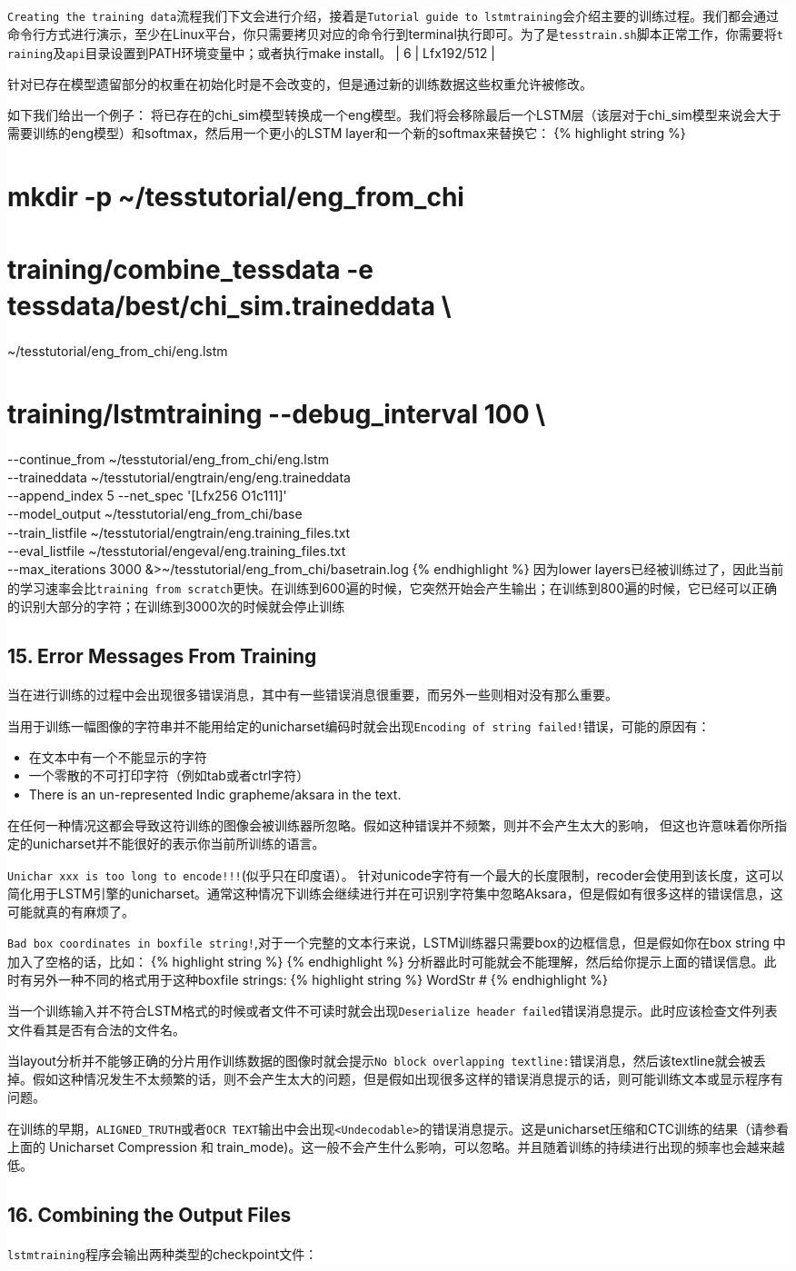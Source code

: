 ```Creating the training data```流程我们下文会进行介绍，接着是```Tutorial guide to lstmtraining```会介绍主要的训练过程。我们都会通过命令行方式进行演示，至少在Linux平台，你只需要拷贝对应的命令行到terminal执行即可。为了是```tesstrain.sh```脚本正常工作，你需要将```training```及```api```目录设置到PATH环境变量中；或者执行make install。
|      6        |      Lfx192/512    |

  
针对已存在模型遗留部分的权重在初始化时是不会改变的，但是通过新的训练数据这些权重允许被修改。

如下我们给出一个例子： 将已存在的chi_sim模型转换成一个eng模型。我们将会移除最后一个LSTM层（该层对于chi_sim模型来说会大于需要训练的eng模型）和softmax，然后用一个更小的LSTM layer和一个新的softmax来替换它：
{% highlight string %}
# mkdir -p ~/tesstutorial/eng_from_chi

# training/combine_tessdata -e tessdata/best/chi_sim.traineddata \
  ~/tesstutorial/eng_from_chi/eng.lstm

# training/lstmtraining --debug_interval 100 \
  --continue_from ~/tesstutorial/eng_from_chi/eng.lstm \
  --traineddata ~/tesstutorial/engtrain/eng/eng.traineddata \
  --append_index 5 --net_spec '[Lfx256 O1c111]' \
  --model_output ~/tesstutorial/eng_from_chi/base \
  --train_listfile ~/tesstutorial/engtrain/eng.training_files.txt \
  --eval_listfile ~/tesstutorial/engeval/eng.training_files.txt \
  --max_iterations 3000 &>~/tesstutorial/eng_from_chi/basetrain.log
{% endhighlight %}
因为lower layers已经被训练过了，因此当前的学习速率会比```training from scratch```更快。在训练到600遍的时候，它突然开始会产生输出；在训练到800遍的时候，它已经可以正确的识别大部分的字符；在训练到3000次的时候就会停止训练


## 15. Error Messages From Training

当在进行训练的过程中会出现很多错误消息，其中有一些错误消息很重要，而另外一些则相对没有那么重要。

当用于训练一幅图像的字符串并不能用给定的unicharset编码时就会出现```Encoding of string failed!```错误，可能的原因有：

* 在文本中有一个不能显示的字符
* 一个零散的不可打印字符（例如tab或者ctrl字符）
* There is an un-represented Indic grapheme/aksara in the text.

在任何一种情况这都会导致这符训练的图像会被训练器所忽略。假如这种错误并不频繁，则并不会产生太大的影响， 但这也许意味着你所指定的unicharset并不能很好的表示你当前所训练的语言。

```Unichar xxx is too long to encode!!!```(似乎只在印度语）。 针对unicode字符有一个最大的长度限制，recoder会使用到该长度，这可以简化用于LSTM引擎的unicharset。通常这种情况下训练会继续进行并在可识别字符集中忽略Aksara，但是假如有很多这样的错误信息，这可能就真的有麻烦了。


```Bad box coordinates in boxfile string!```,对于一个完整的文本行来说，LSTM训练器只需要box的边框信息，但是假如你在box string 中加入了空格的话，比如：
{% highlight string %}
<text for line including spaces> <left> <bottom> <right> <top> <page>
{% endhighlight %}
分析器此时可能就会不能理解，然后给你提示上面的错误信息。此时有另外一种不同的格式用于这种boxfile strings:
{% highlight string %}
WordStr <left> <bottom> <right> <top> <page> #<text for line including spaces>
{% endhighlight %}

当一个训练输入并不符合LSTM格式的时候或者文件不可读时就会出现```Deserialize header failed```错误消息提示。此时应该检查文件列表文件看其是否有合法的文件名。


当layout分析并不能够正确的分片用作训练数据的图像时就会提示```No block overlapping textline:```错误消息，然后该textline就会被丢掉。假如这种情况发生不太频繁的话，则不会产生太大的问题，但是假如出现很多这样的错误消息提示的话，则可能训练文本或显示程序有问题。


在训练的早期，```ALIGNED_TRUTH```或者```OCR TEXT```输出中会出现```<Undecodable>```的错误消息提示。这是unicharset压缩和CTC训练的结果（请参看上面的 Unicharset Compression 和 train_mode)。这一般不会产生什么影响，可以忽略。并且随着训练的持续进行出现的频率也会越来越低。


## 16. Combining the Output Files
```lstmtraining```程序会输出两种类型的checkpoint文件：
```